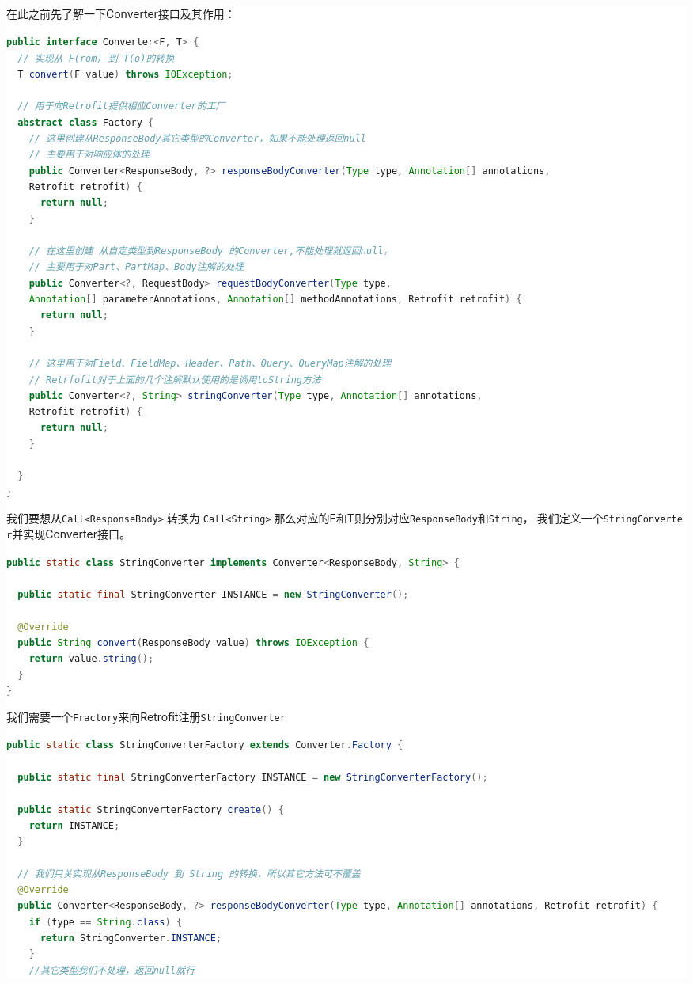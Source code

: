 在此之前先了解一下Converter接口及其作用：
```java
public interface Converter<F, T> {
  // 实现从 F(rom) 到 T(o)的转换
  T convert(F value) throws IOException;

  // 用于向Retrofit提供相应Converter的工厂
  abstract class Factory {
    // 这里创建从ResponseBody其它类型的Converter，如果不能处理返回null
    // 主要用于对响应体的处理
    public Converter<ResponseBody, ?> responseBodyConverter(Type type, Annotation[] annotations,
    Retrofit retrofit) {
      return null;
    }

    // 在这里创建 从自定类型到ResponseBody 的Converter,不能处理就返回null，
    // 主要用于对Part、PartMap、Body注解的处理
    public Converter<?, RequestBody> requestBodyConverter(Type type,
    Annotation[] parameterAnnotations, Annotation[] methodAnnotations, Retrofit retrofit) {
      return null;
    }

    // 这里用于对Field、FieldMap、Header、Path、Query、QueryMap注解的处理
    // Retrfofit对于上面的几个注解默认使用的是调用toString方法
    public Converter<?, String> stringConverter(Type type, Annotation[] annotations,
    Retrofit retrofit) {
      return null;
    }

  }
}
```

我们要想从`Call<ResponseBody>` 转换为 `Call<String>` 那么对应的F和T则分别对应`ResponseBody`和`String`，
我们定义一个`StringConverter`并实现Converter接口。
```java
public static class StringConverter implements Converter<ResponseBody, String> {

  public static final StringConverter INSTANCE = new StringConverter();

  @Override
  public String convert(ResponseBody value) throws IOException {
    return value.string();
  }
}
```
我们需要一个`Fractory`来向Retrofit注册`StringConverter`

```java
public static class StringConverterFactory extends Converter.Factory {

  public static final StringConverterFactory INSTANCE = new StringConverterFactory();

  public static StringConverterFactory create() {
    return INSTANCE;
  }

  // 我们只关实现从ResponseBody 到 String 的转换，所以其它方法可不覆盖
  @Override
  public Converter<ResponseBody, ?> responseBodyConverter(Type type, Annotation[] annotations, Retrofit retrofit) {
    if (type == String.class) {
      return StringConverter.INSTANCE;
    }
    //其它类型我们不处理，返回null就行
```